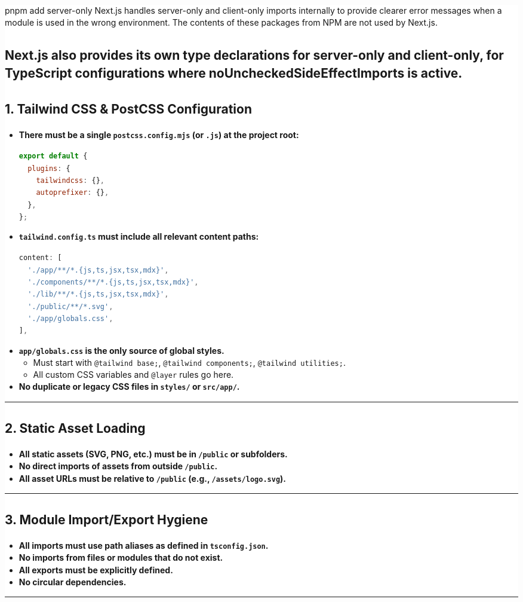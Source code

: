 pnpm add server-only
Next.js handles server-only and client-only imports internally to provide clearer error messages when a module is used in the wrong environment. The contents of these packages from NPM are not used by Next.js.

Next.js also provides its own type declarations for server-only and client-only, for TypeScript configurations where noUncheckedSideEffectImports is active.
---

## 1. Tailwind CSS & PostCSS Configuration

- **There must be a single `postcss.config.mjs` (or `.js`) at the project root:**
  ```js
  export default {
    plugins: {
      tailwindcss: {},
      autoprefixer: {},
    },
  };
  ```
- **`tailwind.config.ts` must include all relevant content paths:**
  ```ts
  content: [
    './app/**/*.{js,ts,jsx,tsx,mdx}',
    './components/**/*.{js,ts,jsx,tsx,mdx}',
    './lib/**/*.{js,ts,jsx,tsx,mdx}',
    './public/**/*.svg',
    './app/globals.css',
  ],
  ```
- **`app/globals.css` is the only source of global styles.**
  - Must start with `@tailwind base;`, `@tailwind components;`, `@tailwind utilities;`.
  - All custom CSS variables and `@layer` rules go here.
- **No duplicate or legacy CSS files in `styles/` or `src/app/`.**

---

## 2. Static Asset Loading

- **All static assets (SVG, PNG, etc.) must be in `/public` or subfolders.**
- **No direct imports of assets from outside `/public`.**
- **All asset URLs must be relative to `/public` (e.g., `/assets/logo.svg`).**

---

## 3. Module Import/Export Hygiene

- **All imports must use path aliases as defined in `tsconfig.json`.**
- **No imports from files or modules that do not exist.**
- **All exports must be explicitly defined.**
- **No circular dependencies.**

---